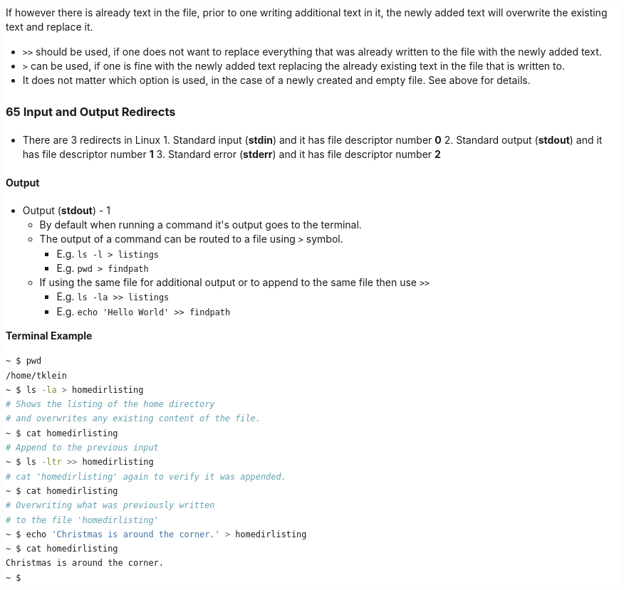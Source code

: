 If however there is already text in the file, prior to one writing additional
text in it, the newly added text will overwrite the existing text and replace
it.


- `>>` should be used, if one does not want to replace everything that was
  already written to the file with the newly added text.
- `>` can be used, if one is fine with the newly added text replacing the
  already existing text in the file that is written to.
- It does not matter which option is used, in the case of a newly created and
  empty file. See above for details.


### 65 Input and Output Redirects


- There are 3 redirects in Linux 1. Standard input (**stdin**) and it has file
  descriptor number **0**
  2. Standard output (**stdout**) and it has file descriptor number **1**
  3. Standard error (**stderr**) and it has file descriptor number **2**


#### Output


- Output (**stdout**) \- 1
	- By default when running a command it\'s output goes to the terminal.
	- The output of a command can be routed to a file using `>` symbol.
		- E.g. `ls -l > listings`
		- E.g. `pwd > findpath`
	- If using the same file for additional output or to append to the same file
	  then use `>>`
		- E.g. `ls -la >> listings`
		- E.g. `echo 'Hello World' >> findpath`


**Terminal Example**


```bash
~ $ pwd
/home/tklein
~ $ ls -la > homedirlisting
# Shows the listing of the home directory
# and overwrites any existing content of the file.
~ $ cat homedirlisting
# Append to the previous input
~ $ ls -ltr >> homedirlisting
# cat 'homedirlisting' again to verify it was appended.
~ $ cat homedirlisting
# Overwriting what was previously written
# to the file 'homedirlisting'
~ $ echo 'Christmas is around the corner.' > homedirlisting
~ $ cat homedirlisting
Christmas is around the corner.
~ $
```
